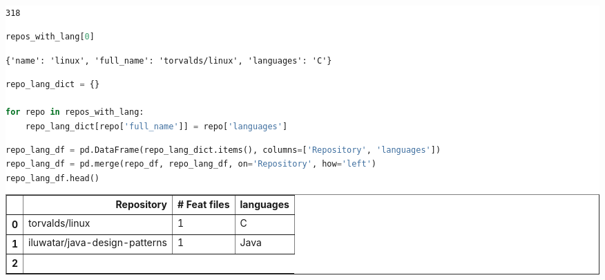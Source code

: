 



    318




```python
repos_with_lang[0]
```




    {'name': 'linux', 'full_name': 'torvalds/linux', 'languages': 'C'}




```python
repo_lang_dict = {}

for repo in repos_with_lang:
    repo_lang_dict[repo['full_name']] = repo['languages']
```


```python
repo_lang_df = pd.DataFrame(repo_lang_dict.items(), columns=['Repository', 'languages'])
repo_lang_df = pd.merge(repo_df, repo_lang_df, on='Repository', how='left')
repo_lang_df.head()
```




<div>
<style scoped>
    .dataframe tbody tr th:only-of-type {
        vertical-align: middle;
    }

    .dataframe tbody tr th {
        vertical-align: top;
    }

    .dataframe thead th {
        text-align: right;
    }
</style>
<table border="1" class="dataframe">
  <thead>
    <tr style="text-align: right;">
      <th></th>
      <th>Repository</th>
      <th># Feat files</th>
      <th>languages</th>
    </tr>
  </thead>
  <tbody>
    <tr>
      <th>0</th>
      <td>torvalds/linux</td>
      <td>1</td>
      <td>C</td>
    </tr>
    <tr>
      <th>1</th>
      <td>iluwatar/java-design-patterns</td>
      <td>1</td>
      <td>Java</td>
    </tr>
    <tr>
      <th>2</th>